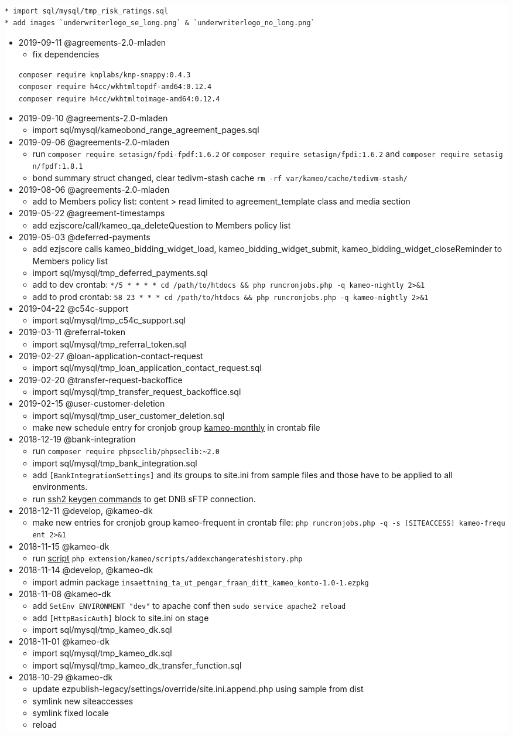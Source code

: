     * import sql/mysql/tmp_risk_ratings.sql
    * add images `underwriterlogo_se_long.png` & `underwriterlogo_no_long.png`
* 2019-09-11 @agreements-2.0-mladen
    * fix dependencies
    ```bash
    composer require knplabs/knp-snappy:0.4.3
    composer require h4cc/wkhtmltopdf-amd64:0.12.4
    composer require h4cc/wkhtmltoimage-amd64:0.12.4
    ```
* 2019-09-10 @agreements-2.0-mladen
    * import sql/mysql/kameobond_range_agreement_pages.sql
* 2019-09-06 @agreements-2.0-mladen
    * run `composer require setasign/fpdi-fpdf:1.6.2` or `composer require setasign/fpdi:1.6.2` and `composer require setasign/fpdf:1.8.1`
    * bond summary struct changed, clear tedivm-stash cache `rm -rf var/kameo/cache/tedivm-stash/`
* 2019-08-06 @agreements-2.0-mladen
    * add to Members policy list: content > read limited to agreement_template class and media section 
* 2019-05-22 @agreement-timestamps
    * add ezjscore/call/kameo_qa_deleteQuestion to Members policy list
* 2019-05-03 @deferred-payments
    * add ezjscore calls kameo_bidding_widget_load, kameo_bidding_widget_submit, kameo_bidding_widget_closeReminder to Members policy list
    * import sql/mysql/tmp_deferred_payments.sql
    * add to dev crontab: `*/5 * * * * cd /path/to/htdocs && php runcronjobs.php -q kameo-nightly 2>&1`
    * add to prod crontab: `58 23 * * * cd /path/to/htdocs && php runcronjobs.php -q kameo-nightly 2>&1`
* 2019-04-22 @c54c-support
    * import sql/mysql/tmp_c54c_support.sql
* 2019-03-11 @referral-token
    * import sql/mysql/tmp_referral_token.sql
* 2019-02-27 @loan-application-contact-request
    * import sql/mysql/tmp_loan_application_contact_request.sql
* 2019-02-20 @transfer-request-backoffice
    * import sql/mysql/tmp_transfer_request_backoffice.sql
* 2019-02-15 @user-customer-deletion
    * import sql/mysql/tmp_user_customer_deletion.sql
    * make new schedule entry for cronjob group [kameo-monthly](dist/ezpublish.cron.example) in crontab file
* 2018-12-19 @bank-integration
    * run `composer require phpseclib/phpseclib:~2.0`
    * import sql/mysql/tmp_bank_integration.sql
    * add `[BankIntegrationSettings]` and its groups to site.ini from sample files and those have to be applied to all environments.
    * run [ssh2 keygen commands](dist/dnb_bank_integration.example) to get DNB sFTP connection.
* 2018-12-11 @develop, @kameo-dk
    * make new entries for cronjob group kameo-frequent in crontab file: 
     `php runcronjobs.php -q -s [SITEACCESS] kameo-frequent 2>&1`
* 2018-11-15 @kameo-dk
    * run [script](extension/kameo/scripts/addexchangerateshistory.php)  `php extension/kameo/scripts/addexchangerateshistory.php`
* 2018-11-14 @develop, @kameo-dk
    * import admin package `insaettning_ta_ut_pengar_fraan_ditt_kameo_konto-1.0-1.ezpkg`
* 2018-11-08 @kameo-dk
    * add `SetEnv ENVIRONMENT "dev"` to apache conf then `sudo service apache2 reload`
    * add `[HttpBasicAuth]` block to site.ini on stage
    * import sql/mysql/tmp_kameo_dk.sql
* 2018-11-01 @kameo-dk
    * import sql/mysql/tmp_kameo_dk.sql
    * import sql/mysql/tmp_kameo_dk_transfer_function.sql
* 2018-10-29 @kameo-dk
    * update ezpublish-legacy/settings/override/site.ini.append.php using sample from dist
    * symlink new siteaccesses
    * symlink fixed locale
    * reload